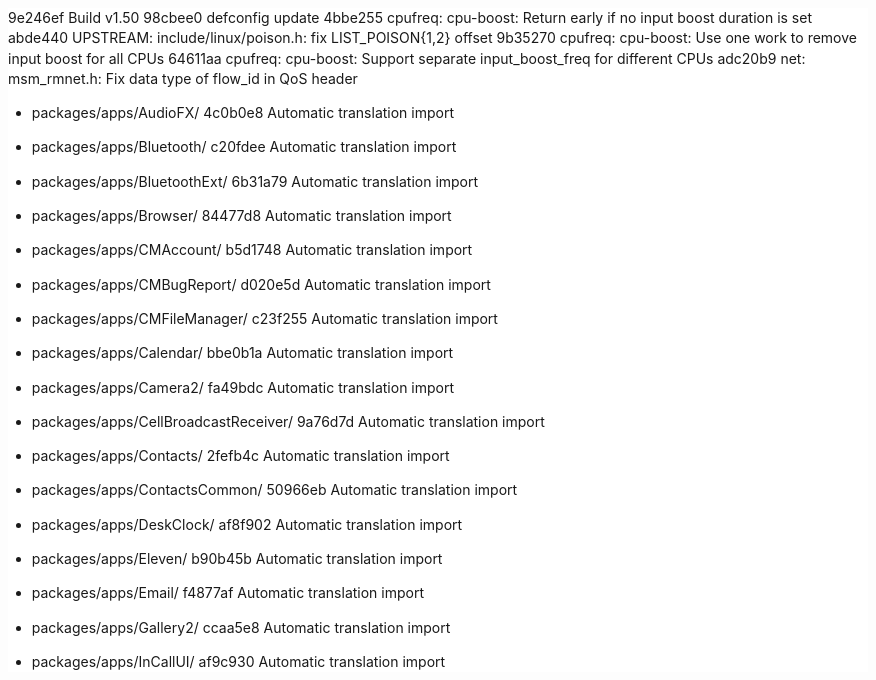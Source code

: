 9e246ef Build v1.50
98cbee0 defconfig update
4bbe255 cpufreq: cpu-boost: Return early if no input boost duration is set
abde440 UPSTREAM: include/linux/poison.h: fix LIST_POISON{1,2} offset
9b35270 cpufreq: cpu-boost: Use one work to remove input boost for all CPUs
64611aa cpufreq: cpu-boost: Support separate input_boost_freq for different CPUs
adc20b9 net: msm_rmnet.h: Fix data type of flow_id in QoS header

   * packages/apps/AudioFX/
4c0b0e8 Automatic translation import

   * packages/apps/Bluetooth/
c20fdee Automatic translation import

   * packages/apps/BluetoothExt/
6b31a79 Automatic translation import

   * packages/apps/Browser/
84477d8 Automatic translation import

   * packages/apps/CMAccount/
b5d1748 Automatic translation import

   * packages/apps/CMBugReport/
d020e5d Automatic translation import

   * packages/apps/CMFileManager/
c23f255 Automatic translation import

   * packages/apps/Calendar/
bbe0b1a Automatic translation import

   * packages/apps/Camera2/
fa49bdc Automatic translation import

   * packages/apps/CellBroadcastReceiver/
9a76d7d Automatic translation import

   * packages/apps/Contacts/
2fefb4c Automatic translation import

   * packages/apps/ContactsCommon/
50966eb Automatic translation import

   * packages/apps/DeskClock/
af8f902 Automatic translation import

   * packages/apps/Eleven/
b90b45b Automatic translation import

   * packages/apps/Email/
f4877af Automatic translation import

   * packages/apps/Gallery2/
ccaa5e8 Automatic translation import

   * packages/apps/InCallUI/
af9c930 Automatic translation import
